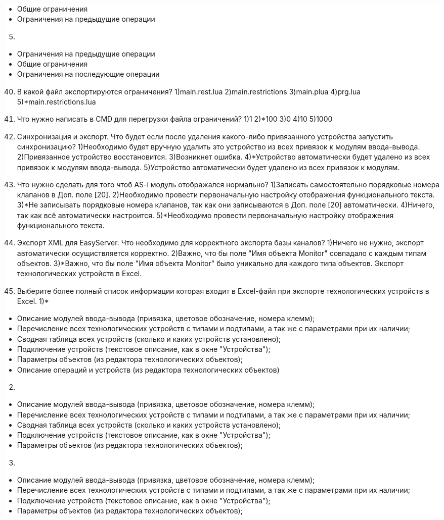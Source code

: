 - Общие ограничения
- Ограничения на предыдущие операции
5)
- Ограничения на предыдущие операции
- Общие ограничения
- Ограничения на последующие операции

40. В какой файл экспортируются ограничения?
1)main.rest.lua
2)main.restrictions
3)main.plua
4)prg.lua
5)*main.restrictions.lua

41. Что нужно написать в CMD для перегрузки файла ограничений?
1)1
2)*100
3)0
4)10
5)1000

42. Синхронизация и экспорт. Что будет если после удаления какого-либо привязанного устройства запустить синхронизацию?
1)Необходимо будет вручную удалить это устройство из всех привязок к модулям ввода-вывода.
2)Привязанное устройство восстановится.
3)Возникнет ошибка.
4)*Устройство автоматически будет удалено из всех привязок к модулям ввода-вывода.
5)Устройство автоматически будет удалено из всех привязок к модулям.

43. Что нужно сделать для того чтоб AS-i модуль отображался нормально?
1)Записать самостоятельно порядковые номера клапанов в Доп. поле [20].
2)Необходимо провести первоначальную настройку отображения функционального текста.
3)*Не записывать порядковые номера клапанов, так как они записываются в Доп. поле [20] автоматически.
4)Ничего, так как всё автоматически настроится.
5)*Необходимо провести первоначальную настройку отображения функционального текста.

44. Экспорт XML для EasyServer. Что необходимо для корректного экспорта базы каналов?
1)Ничего не нужно, экспорт автоматически осущиствляется корректно.
2)Важно, что бы поле "Имя объекта Monitor" совпадало с каждым типам объектов.
3)*Важно, что бы поле "Имя объекта Monitor" было уникально для каждого типа объектов.
 Экспорт технологических устройств в Excel.

 45. Выберите более полный список информации которая входит в Excel-файл при экспорте технологических устройств в Excel.
 1)*
- Описание модулей ввода-вывода (привязка, цветовое обозначение, номера клемм);
- Перечисление всех технологических устройств с типами и подтипами, а так же с параметрами при их наличии;
- Сводная таблица всех устройств (сколько и каких устройств установлено);
- Подключение устройств (текстовое описание, как в окне "Устройства");
- Параметры объектов (из редактора технологических объектов);
- Описание операций и устройств (из редактора технологических объектов)
 2)
- Описание модулей ввода-вывода (привязка, цветовое обозначение, номера клемм);
- Перечисление всех технологических устройств с типами и подтипами, а так же с параметрами при их наличии;
- Сводная таблица всех устройств (сколько и каких устройств установлено);
- Подключение устройств (текстовое описание, как в окне "Устройства");
- Параметры объектов (из редактора технологических объектов);
 3)
- Описание модулей ввода-вывода (привязка, цветовое обозначение, номера клемм);
- Перечисление всех технологических устройств с типами и подтипами, а так же с параметрами при их наличии;
- Подключение устройств (текстовое описание, как в окне "Устройства");
- Параметры объектов (из редактора технологических объектов);